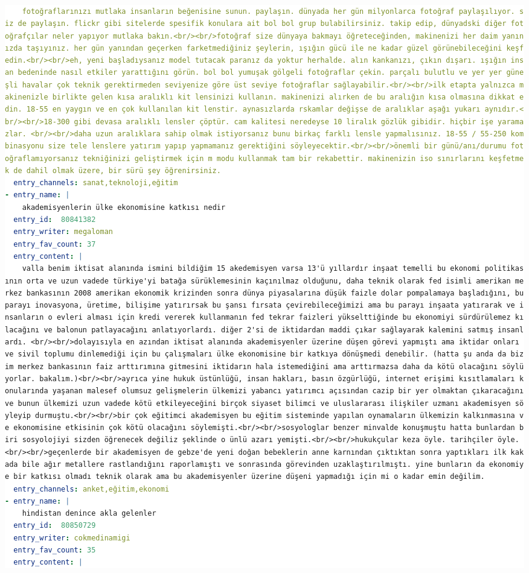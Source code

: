 ```yaml
    fotoğraflarınızı mutlaka insanların beğenisine sunun. paylaşın. dünyada her gün milyonlarca fotoğraf paylaşılıyor. siz de paylaşın. flickr gibi sitelerde spesifik konulara ait bol bol grup bulabilirsiniz. takip edip, dünyadski diğer fotoğrafçılar neler yapıyor mutlaka bakın.<br/><br/>fotoğraf size dünyaya bakmayı öğreteceğinden, makinenizi her daim yanınızda taşıyınız. her gün yanından geçerken farketmediğiniz şeylerin, ışığın gücü ile ne kadar güzel görünebileceğini keşfedin.<br/><br/>eh, yeni başladıysanız model tutacak paranız da yoktur herhalde. alın kankanızı, çıkın dışarı. ışığın insan bedeninde nasıl etkiler yarattığını görün. bol bol yumuşak gölgeli fotoğraflar çekin. parçalı bulutlu ve yer yer güneşli havalar çok teknik gerektirmeden seviyenize göre üst seviye fotoğraflar sağlayabilir.<br/><br/>ilk etapta yalnızca makinenizle birlikte gelen kısa aralıklı kit lensinizi kullanın. makinenizi alırken de bu aralığın kısa olmasına dikkat edin. 18-55 en yaygın ve en çok kullanılan kit lenstir. aynasızlarda rskamlar değişse de aralıklar aşağı yukarı aynıdır.<br/><br/>18-300 gibi devasa aralıklı lensler çöptür. cam kalitesi neredeyse 10 liralık gözlük gibidir. hiçbir işe yaramazlar. <br/><br/>daha uzun aralıklara sahip olmak istiyorsanız bunu birkaç farklı lensle yapmalısınız. 18-55 / 55-250 kombinasyonu size tele lenslere yatırım yapıp yapmamanız gerektiğini söyleyecektir.<br/><br/>önemli bir günü/anı/durumu fotoğraflamıyorsanız tekniğinizi geliştirmek için m modu kullanmak tam bir rekabettir. makinenizin iso sınırlarını keşfetmek de dahil olmak üzere, bir sürü şey öğrenirsiniz.
  entry_channels: sanat,teknoloji,eğitim
- entry_name: |
    akademisyenlerin ülke ekonomisine katkısı nedir
  entry_id:  80841382
  entry_writer: megaloman
  entry_fav_count: 37
  entry_content: |
    valla benim iktisat alanında ismini bildiğim 15 akedemisyen varsa 13'ü yıllardır inşaat temelli bu ekonomi politikasının orta ve uzun vadede türkiye'yi batağa sürüklemesinin kaçınılmaz olduğunu, daha teknik olarak fed isimli amerikan merkez bankasının 2008 amerikan ekonomik krizinden sonra dünya piyasalarına düşük faizle dolar pompalamaya başladığını, bu parayı inovasyona, üretime, bilişime yatırırsak bu şansı fırsata çevirebileceğimizi ama bu parayı inşaata yatırarak ve insanların o evleri alması için kredi vererek kullanmanın fed tekrar faizleri yükselttiğinde bu ekonomiyi sürdürülemez kılacağını ve balonun patlayacağını anlatıyorlardı. diğer 2'si de iktidardan maddi çıkar sağlayarak kalemini satmış insanlardı. <br/><br/>dolayısıyla en azından iktisat alanında akademisyenler üzerine düşen görevi yapmıştı ama iktidar onları ve sivil toplumu dinlemediği için bu çalışmaları ülke ekonomisine bir katkıya dönüşmedi denebilir. (hatta şu anda da bizim merkez bankasının faiz arttırımına gitmesini iktidarın hala istemediğini ama arttırmazsa daha da kötü olacağını söylüyorlar. bakalım.)<br/><br/>ayrıca yine hukuk üstünlüğü, insan hakları, basın özgürlüğü, internet erişimi kısıtlamaları konularında yaşanan malesef olumsuz gelişmelerin ülkemizi yabancı yatırımcı açısından cazip bir yer olmaktan çıkaracağını ve bunun ülkemizi uzun vadede kötü etkileyeceğini birçok siyaset bilimci ve uluslararası ilişkiler uzmanı akademisyen söyleyip durmuştu.<br/><br/>bir çok eğitimci akademisyen bu eğitim sisteminde yapılan oynamaların ülkemizin kalkınmasına ve ekonomisine etkisinin çok kötü olacağını söylemişti.<br/><br/>sosyologlar benzer minvalde konuşmuştu hatta bunlardan biri sosyolojiyi sizden öğrenecek değiliz şeklinde o ünlü azarı yemişti.<br/><br/>hukukçular keza öyle. tarihçiler öyle. <br/><br/>geçenlerde bir akademisyen de gebze'de yeni doğan bebeklerin anne karnından çıktıktan sonra yaptıkları ilk kakada bile ağır metallere rastlandığını raporlamıştı ve sonrasında görevinden uzaklaştırılmıştı. yine bunların da ekonomiye bir katkısı olmadı teknik olarak ama bu akademisyenler üzerine düşeni yapmadığı için mi o kadar emin değilim.
  entry_channels: anket,eğitim,ekonomi
- entry_name: |
    hindistan denince akla gelenler
  entry_id:  80850729
  entry_writer: cokmedinamigi
  entry_fav_count: 35
  entry_content: |
```